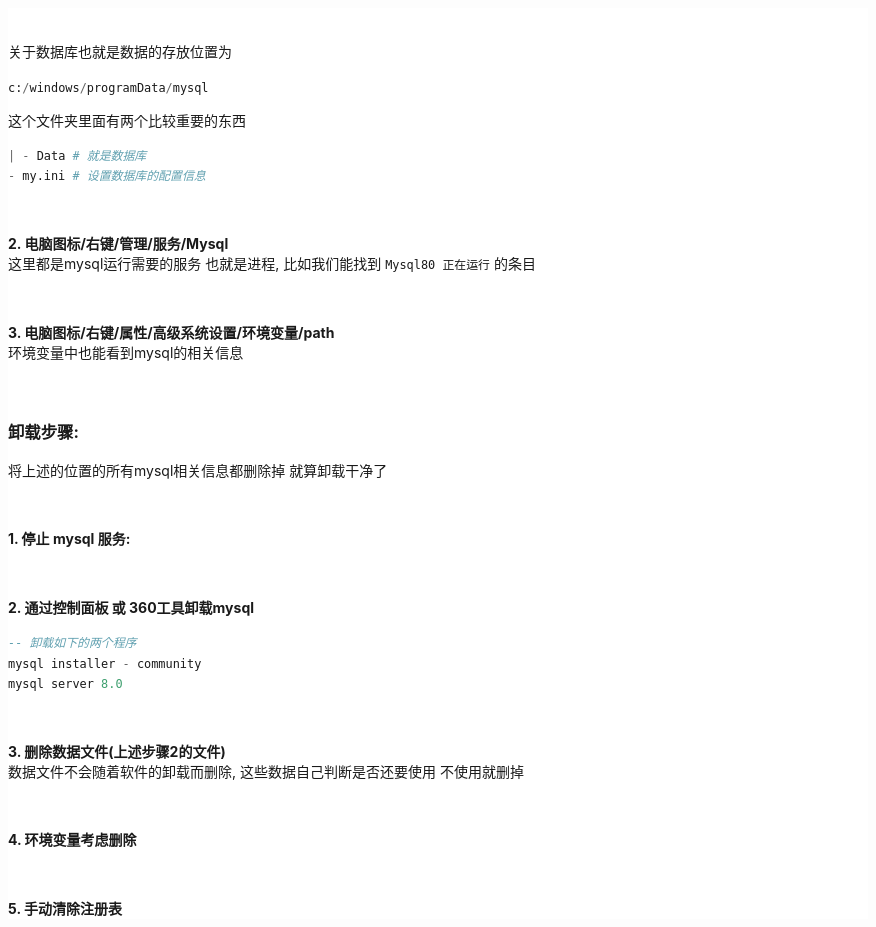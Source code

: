 <br>

关于数据库也就是数据的存放位置为
```sql
c:/windows/programData/mysql
```

这个文件夹里面有两个比较重要的东西
```s
| - Data # 就是数据库
- my.ini # 设置数据库的配置信息
```

<br>

**2. 电脑图标/右键/管理/服务/Mysql**  
这里都是mysql运行需要的服务 也就是进程, 比如我们能找到 ``Mysql80 正在运行`` 的条目

<br>
 
**3. 电脑图标/右键/属性/高级系统设置/环境变量/path**  
环境变量中也能看到mysql的相关信息

<br>

### 卸载步骤:
将上述的位置的所有mysql相关信息都删除掉 就算卸载干净了

<br>

**1. 停止 mysql 服务:**  

<br>

**2. 通过控制面板 或 360工具卸载mysql**  
```sql
-- 卸载如下的两个程序
mysql installer - community
mysql server 8.0
```

<br>

**3. 删除数据文件(上述步骤2的文件)**  
数据文件不会随着软件的卸载而删除, 这些数据自己判断是否还要使用 不使用就删掉

<br>

**4. 环境变量考虑删除**  

<br>

**5. 手动清除注册表**  